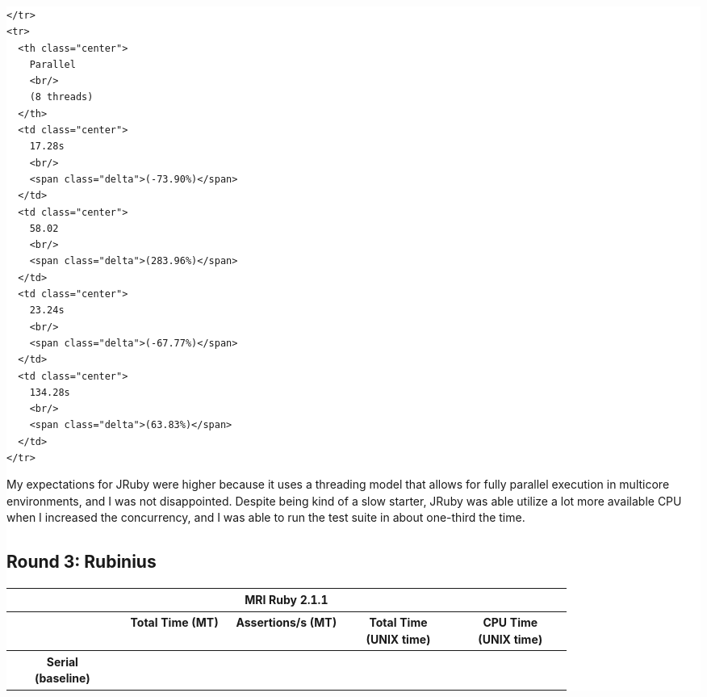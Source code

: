     </tr>
    <tr>
      <th class="center">
	    Parallel
	    <br/>
	    (8 threads)
	  </th>
      <td class="center">
	    17.28s
		<br/>
		<span class="delta">(-73.90%)</span>
	  </td>
      <td class="center">
	    58.02
		<br/>
		<span class="delta">(283.96%)</span>
	  </td>
      <td class="center">
	    23.24s
		<br/>
		<span class="delta">(-67.77%)</span>
	  </td>
      <td class="center">
	    134.28s
		<br/>
		<span class="delta">(63.83%)</span>
	  </td>
    </tr>
  </tbody>
</table>

My expectations for JRuby were higher because it uses a threading model that allows for fully parallel execution in multicore environments, and I was not disappointed.  Despite being kind of a slow starter, JRuby was able utilize a lot more available CPU when I increased the concurrency, and I was able to run the test suite in about one-third the time.

## Round 3: Rubinius ##

<table class="results">
  <col style="width: 20%">
  <col style="width: 20%">
  <col style="width: 20%">
  <col style="width: 20%">
  <col style="width: 20%">
  <thead>
    <tr class="header">
      <th colspan="5">MRI Ruby 2.1.1</th>
    </tr>
    <tr class="header">
      <th></th>
      <th>Total Time (MT)</th>
      <th>Assertions/s (MT)</th>
      <th>Total Time<br/>(UNIX time)</th>
      <th>CPU Time<br/>(UNIX time)</th>
    </tr>
  </thead>
  <tbody>
    <tr>
      <th class="center">
	    Serial
		<br/>
		(baseline)
      </th>
      <td class="center">